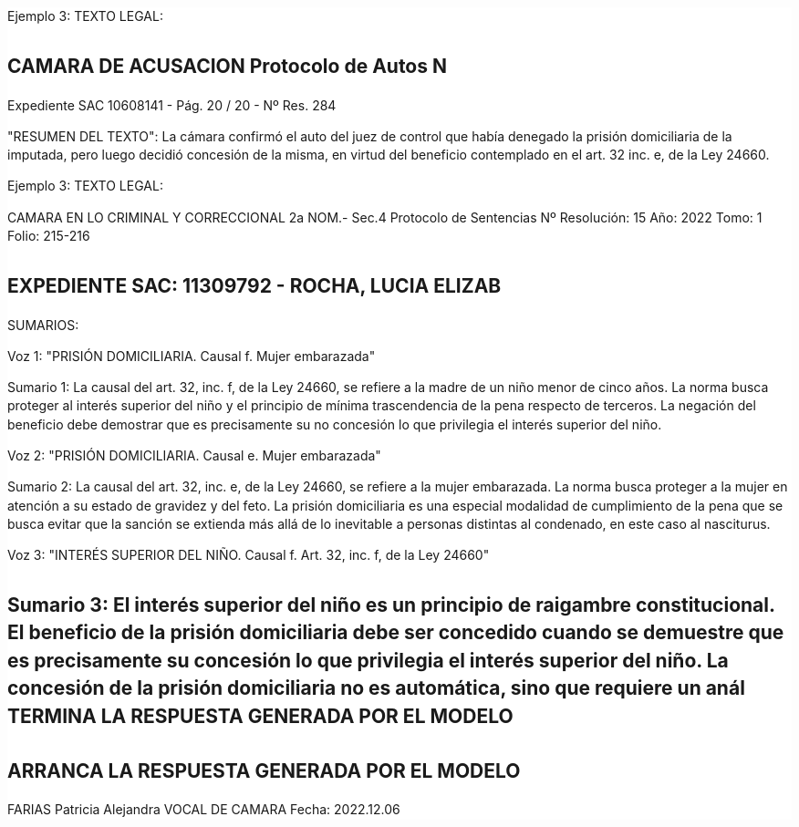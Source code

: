 Ejemplo 3:
TEXTO LEGAL:

CAMARA DE ACUSACION
Protocolo de Autos
N
-------------------
Expediente SAC 10608141 - Pág. 20 / 20 - Nº Res. 284

"RESUMEN DEL TEXTO":
La cámara confirmó el auto del juez de control que había denegado la prisión
domiciliaria de la imputada, pero luego decidió concesión de la misma, en virtud del
beneficio contemplado en el art. 32 inc. e, de la Ley 24660. 

Ejemplo 3:
TEXTO LEGAL:

CAMARA EN LO CRIMINAL Y
CORRECCIONAL 2a NOM.- Sec.4
Protocolo de Sentencias
Nº Resolución: 15
Año: 2022 Tomo: 1 Folio: 215-216

EXPEDIENTE SAC: 11309792 - ROCHA, LUCIA ELIZAB
-------------------
SUMARIOS:

Voz 1: "PRISIÓN DOMICILIARIA. Causal f. Mujer embarazada"

Sumario 1: La causal del art. 32, inc. f, de la Ley 24660, se refiere a la madre de un
niño menor de cinco años. La norma busca proteger al interés superior del niño y el
principio de mínima trascendencia de la pena respecto de terceros. La negación del
beneficio debe demostrar que es precisamente su no concesión lo que privilegia el
interés superior del niño.

Voz 2: "PRISIÓN DOMICILIARIA. Causal e. Mujer embarazada"

Sumario 2: La causal del art. 32, inc. e, de la Ley 24660, se refiere a la mujer
embarazada. La norma busca proteger a la mujer en atención a su estado de
gravidez y del feto. La prisión domiciliaria es una especial modalidad de cumplimiento
de la pena que se busca evitar que la sanción se extienda más allá de lo inevitable a
personas distintas al condenado, en este caso al nasciturus.

Voz 3: "INTERÉS SUPERIOR DEL NIÑO. Causal f. Art. 32, inc. f, de la Ley 24660"

Sumario 3: El interés superior del niño es un principio de raigambre constitucional. El
beneficio de la prisión domiciliaria debe ser concedido cuando se demuestre que es
precisamente su concesión lo que privilegia el interés superior del niño. La
concesión de la prisión domiciliaria no es automática, sino que requiere un anál
TERMINA LA RESPUESTA GENERADA POR EL MODELO
-------------------
ARRANCA LA RESPUESTA GENERADA POR EL MODELO
-------------------
FARIAS Patricia Alejandra
VOCAL DE CAMARA
Fecha: 2022.12.06

